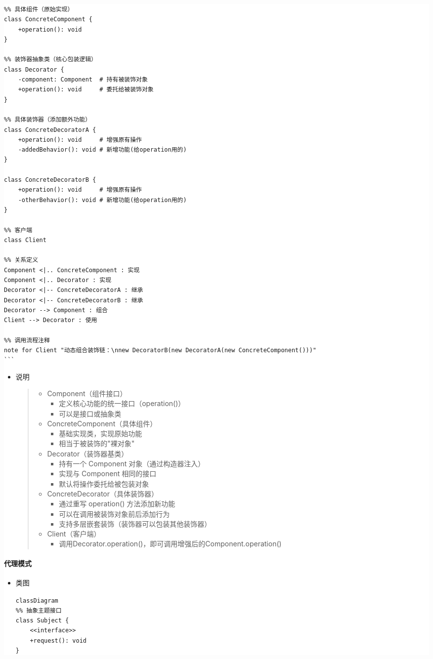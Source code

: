     %% 具体组件（原始实现）
    class ConcreteComponent {
        +operation(): void
    }

    %% 装饰器抽象类（核心包装逻辑）
    class Decorator {
        -component: Component  # 持有被装饰对象
        +operation(): void     # 委托给被装饰对象
    }

    %% 具体装饰器（添加额外功能）
    class ConcreteDecoratorA {
        +operation(): void     # 增强原有操作
        -addedBehavior(): void # 新增功能(给operation用的)
    }

    class ConcreteDecoratorB {
        +operation(): void     # 增强原有操作
        -otherBehavior(): void # 新增功能(给operation用的)
    }

    %% 客户端
    class Client

    %% 关系定义
    Component <|.. ConcreteComponent : 实现
    Component <|.. Decorator : 实现
    Decorator <|-- ConcreteDecoratorA : 继承
    Decorator <|-- ConcreteDecoratorB : 继承
    Decorator --> Component : 组合
    Client --> Decorator : 使用

    %% 调用流程注释
    note for Client "动态组合装饰链：\nnew DecoratorB(new DecoratorA(new ConcreteComponent()))"
    ```
* 说明
    > * Component（组件接口）
    >   * 定义核心功能的统一接口（operation()）
    >   * 可以是接口或抽象类
    > * ConcreteComponent（具体组件）
    >   * 基础实现类，实现原始功能
    >   * 相当于被装饰的"裸对象"
    > * Decorator（装饰器基类）
    >   * 持有一个 Component 对象（通过构造器注入）
    >   * 实现与 Component 相同的接口
    >   * 默认将操作委托给被包装对象
    > * ConcreteDecorator（具体装饰器）
    >   * 通过重写 operation() 方法添加新功能
    >   * 可以在调用被装饰对象前后添加行为
    >   * 支持多层嵌套装饰（装饰器可以包装其他装饰器）
    > * Client（客户端）
    >   * 调用Decorator.operation()，即可调用增强后的Component.operation()
#### 代理模式
* 类图
    ```mermaid
    classDiagram
    %% 抽象主题接口
    class Subject {
        <<interface>>
        +request(): void
    }
